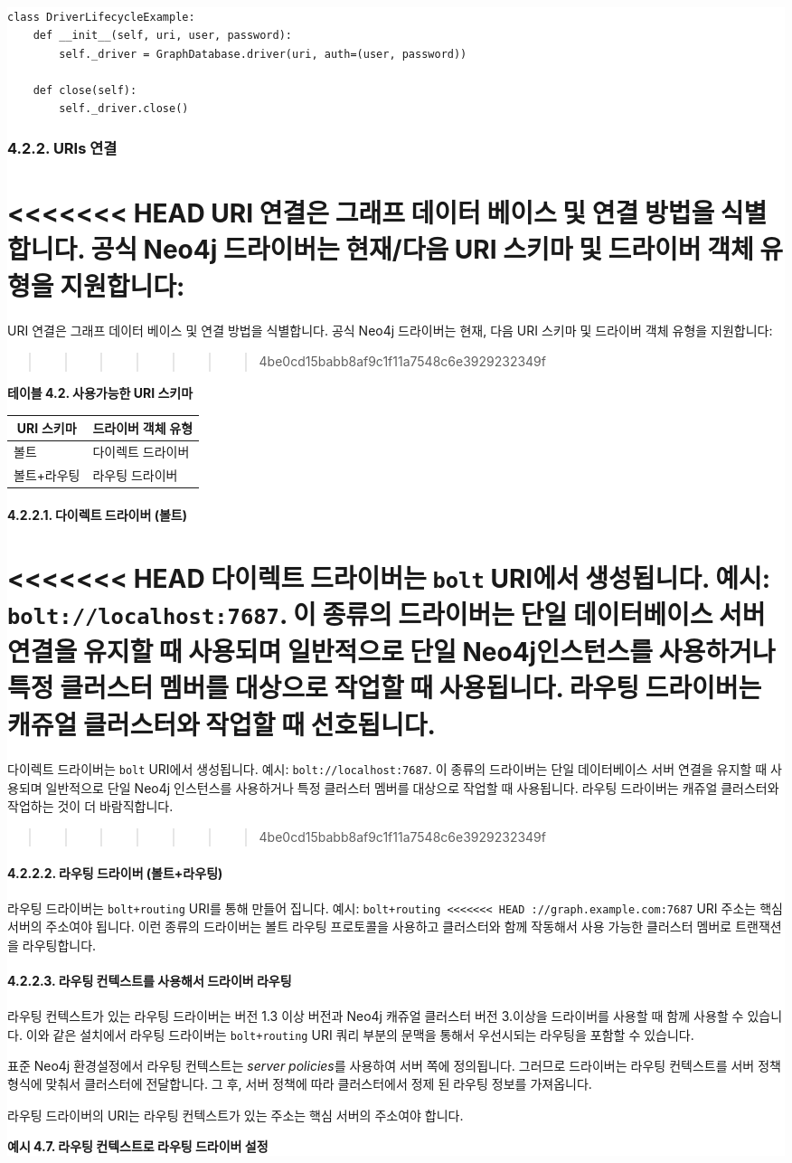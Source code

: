 ```
class DriverLifecycleExample:
    def __init__(self, uri, user, password):
        self._driver = GraphDatabase.driver(uri, auth=(user, password))

    def close(self):
        self._driver.close()
```

### 4.2.2. URIs 연결 

<<<<<<< HEAD
URI 연결은 그래프 데이터 베이스 및 연결 방법을 식별합니다. 공식 Neo4j 드라이버는 현재/다음 URI 스키마 및 드라이버 객체 유형을 지원합니다:
=======
URI 연결은 그래프 데이터 베이스 및 연결 방법을 식별합니다. 공식 Neo4j 드라이버는 현재, 다음 URI 스키마 및 드라이버 객체 유형을 지원합니다:
>>>>>>> 4be0cd15babb8af9c1f11a7548c6e3929232349f

**테이블 4.2. 사용가능한 URI 스키마**

| URI 스키마  | 드라이버 객체 유형 |
| ----------- | ------------------ |
| 볼트        | 다이렉트 드라이버  |
| 볼트+라우팅 | 라우팅 드라이버    |

#### 4.2.2.1. 다이렉트 드라이버 (볼트)

<<<<<<< HEAD
다이렉트 드라이버는 ```bolt``` URI에서 생성됩니다. 예시: ```bolt://localhost:7687```. 이 종류의 드라이버는 단일 데이터베이스 서버 연결을 유지할 때 사용되며 일반적으로 단일 Neo4j인스턴스를 사용하거나 특정 클러스터 멤버를 대상으로 작업할 때 사용됩니다. 라우팅 드라이버는 캐쥬얼 클러스터와 작업할 때 선호됩니다. 
=======
다이렉트 드라이버는 ```bolt``` URI에서 생성됩니다. 예시: ```bolt://localhost:7687```. 이 종류의 드라이버는 단일 데이터베이스 서버 연결을 유지할 때 사용되며 일반적으로 단일 Neo4j 인스턴스를 사용하거나 특정 클러스터 멤버를 대상으로 작업할 때 사용됩니다. 라우팅 드라이버는 캐쥬얼 클러스터와 작업하는 것이 더 바람직합니다. 
>>>>>>> 4be0cd15babb8af9c1f11a7548c6e3929232349f


#### 4.2.2.2. 라우팅 드라이버 (볼트+라우팅)

라우팅 드라이버는 ```bolt+routing``` URI를 통해 만들어 집니다. 예시: ```bolt+routing
<<<<<<< HEAD
://graph.example.com:7687``` URI 주소는 핵심 서버의 주소여야 됩니다. 이런 종류의 드라이버는 볼트 라우팅 프로토콜을 사용하고 클러스터와 함께 작동해서 사용 가능한 클러스터 멤버로 트랜잭션을 라우팅합니다. 


#### 4.2.2.3. 라우팅 컨텍스트를 사용해서 드라이버 라우팅 

라우팅 컨텍스트가 있는 라우팅 드라이버는 버전 1.3 이상 버전과 Neo4j 캐쥬얼 클러스터 버전 3.이상을 드라이버를 사용할 때 함께 사용할 수 있습니다. 이와 같은 설치에서 라우팅 드라이버는 ```bolt+routing``` URI 쿼리 부분의 문맥을 통해서 우선시되는 라우팅을 포함할 수 있습니다. 

표준 Neo4j 환경설정에서 라우팅 컨텍스트는 *server policies*를 사용하여 서버 쪽에 정의됩니다. 그러므로 드라이버는 라우팅 컨텍스트를 서버 정책 형식에 맞춰서 클러스터에 전달합니다. 그 후, 서버 정책에 따라 클러스터에서 정제 된 라우팅 정보를 가져옵니다. 

라우팅 드라이버의 URI는 라우팅 컨텍스트가 있는 주소는 핵심 서버의 주소여야 합니다. 

**예시 4.7. 라우팅 컨텍스트로 라우팅 드라이버 설정**
